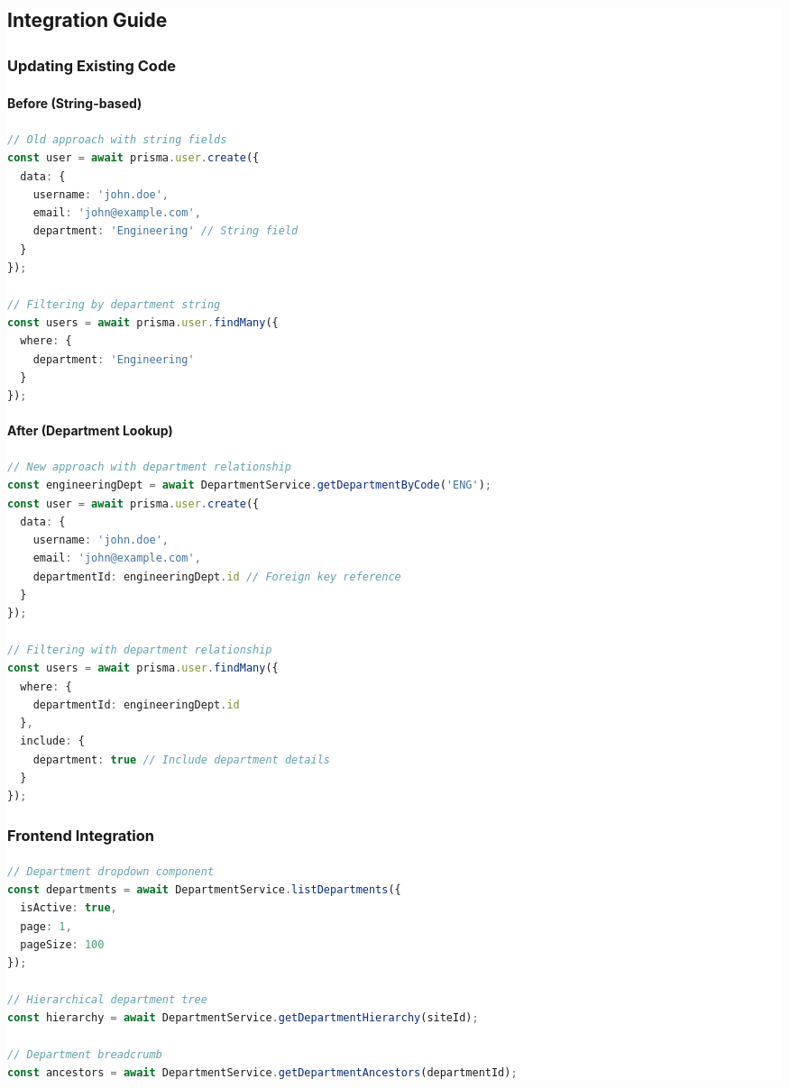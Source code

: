 ## Integration Guide

### Updating Existing Code

#### Before (String-based)
```typescript
// Old approach with string fields
const user = await prisma.user.create({
  data: {
    username: 'john.doe',
    email: 'john@example.com',
    department: 'Engineering' // String field
  }
});

// Filtering by department string
const users = await prisma.user.findMany({
  where: {
    department: 'Engineering'
  }
});
```

#### After (Department Lookup)
```typescript
// New approach with department relationship
const engineeringDept = await DepartmentService.getDepartmentByCode('ENG');
const user = await prisma.user.create({
  data: {
    username: 'john.doe',
    email: 'john@example.com',
    departmentId: engineeringDept.id // Foreign key reference
  }
});

// Filtering with department relationship
const users = await prisma.user.findMany({
  where: {
    departmentId: engineeringDept.id
  },
  include: {
    department: true // Include department details
  }
});
```

### Frontend Integration

```typescript
// Department dropdown component
const departments = await DepartmentService.listDepartments({
  isActive: true,
  page: 1,
  pageSize: 100
});

// Hierarchical department tree
const hierarchy = await DepartmentService.getDepartmentHierarchy(siteId);

// Department breadcrumb
const ancestors = await DepartmentService.getDepartmentAncestors(departmentId);
```
